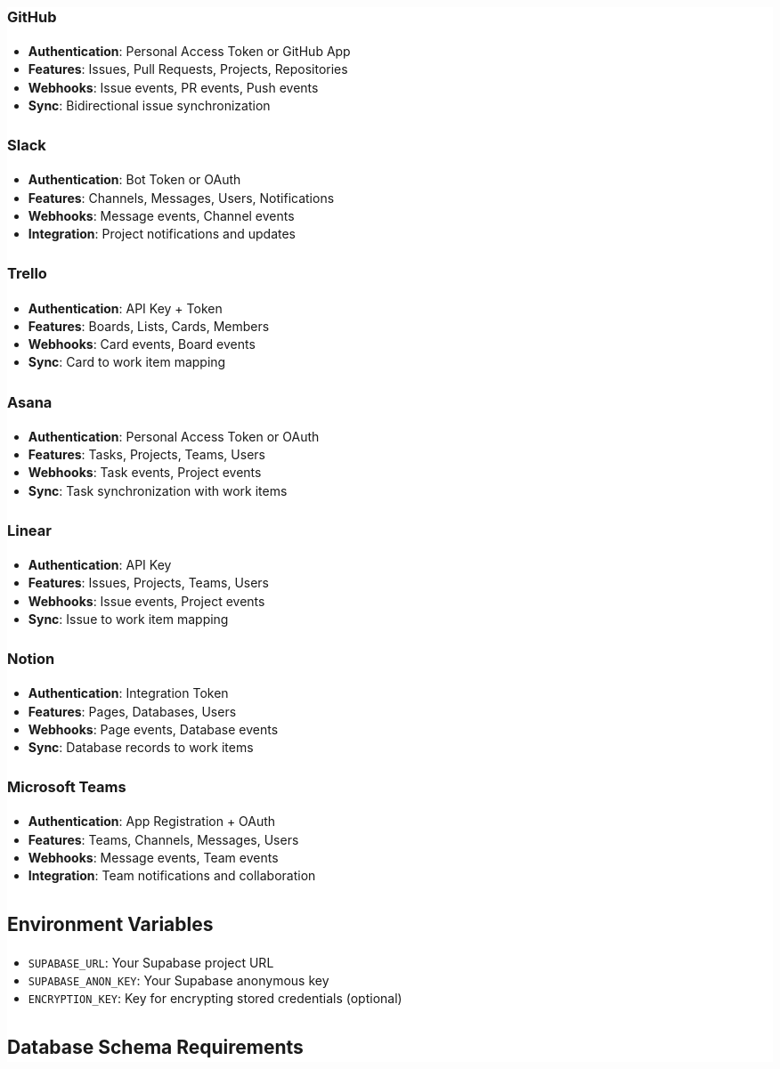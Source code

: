 ### GitHub
- **Authentication**: Personal Access Token or GitHub App
- **Features**: Issues, Pull Requests, Projects, Repositories
- **Webhooks**: Issue events, PR events, Push events
- **Sync**: Bidirectional issue synchronization

### Slack
- **Authentication**: Bot Token or OAuth
- **Features**: Channels, Messages, Users, Notifications
- **Webhooks**: Message events, Channel events
- **Integration**: Project notifications and updates

### Trello
- **Authentication**: API Key + Token
- **Features**: Boards, Lists, Cards, Members
- **Webhooks**: Card events, Board events
- **Sync**: Card to work item mapping

### Asana
- **Authentication**: Personal Access Token or OAuth
- **Features**: Tasks, Projects, Teams, Users
- **Webhooks**: Task events, Project events
- **Sync**: Task synchronization with work items

### Linear
- **Authentication**: API Key
- **Features**: Issues, Projects, Teams, Users
- **Webhooks**: Issue events, Project events
- **Sync**: Issue to work item mapping

### Notion
- **Authentication**: Integration Token
- **Features**: Pages, Databases, Users
- **Webhooks**: Page events, Database events
- **Sync**: Database records to work items

### Microsoft Teams
- **Authentication**: App Registration + OAuth
- **Features**: Teams, Channels, Messages, Users
- **Webhooks**: Message events, Team events
- **Integration**: Team notifications and collaboration

## Environment Variables

- `SUPABASE_URL`: Your Supabase project URL
- `SUPABASE_ANON_KEY`: Your Supabase anonymous key
- `ENCRYPTION_KEY`: Key for encrypting stored credentials (optional)

## Database Schema Requirements
